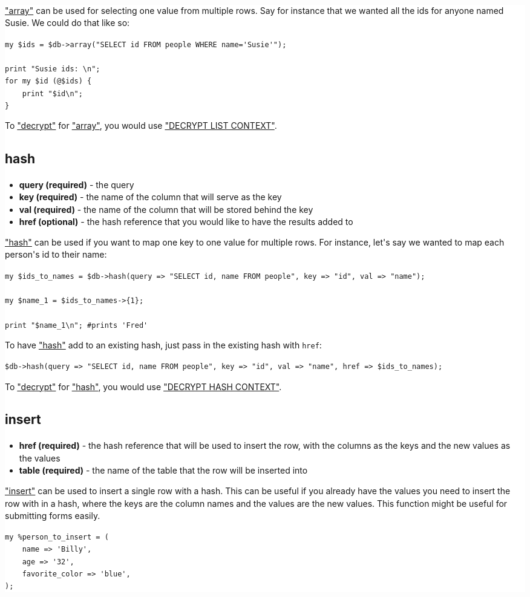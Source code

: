 ["array"](#array) can be used for selecting one value from multiple rows. Say for instance that we wanted all the ids for anyone named Susie.
We could do that like so:

    my $ids = $db->array("SELECT id FROM people WHERE name='Susie'");

    print "Susie ids: \n";
    for my $id (@$ids) { 
        print "$id\n";
    }

To ["decrypt"](#decrypt) for ["array"](#array), you would use ["DECRYPT LIST CONTEXT"](#decrypt-list-context).

## hash

- **query (required)** - the query
- **key (required)** - the name of the column that will serve as the key 
- **val (required)** - the name of the column that will be stored behind the key
- **href (optional)** - the hash reference that you would like to have the results added to

["hash"](#hash) can be used if you want to map one key to one value for multiple rows. For instance, let's say
we wanted to map each person's id to their name:

    my $ids_to_names = $db->hash(query => "SELECT id, name FROM people", key => "id", val => "name");

    my $name_1 = $ids_to_names->{1};

    print "$name_1\n"; #prints 'Fred'

To have ["hash"](#hash) add to an existing hash, just pass in the existing hash with `href`:

    $db->hash(query => "SELECT id, name FROM people", key => "id", val => "name", href => $ids_to_names);

To ["decrypt"](#decrypt) for ["hash"](#hash), you would use ["DECRYPT HASH CONTEXT"](#decrypt-hash-context).

## insert

- **href (required)** - the hash reference that will be used to insert the row, with the columns as the keys and the new values as the values
- **table (required)** - the name of the table that the row will be inserted into

["insert"](#insert) can be used to insert a single row with a hash. This can be useful if you already have the values you need
to insert the row with in a hash, where the keys are the column names and the values are the new values. This function
might be useful for submitting forms easily.

    my %person_to_insert = ( 
        name => 'Billy',
        age => '32',
        favorite_color => 'blue',
    );
